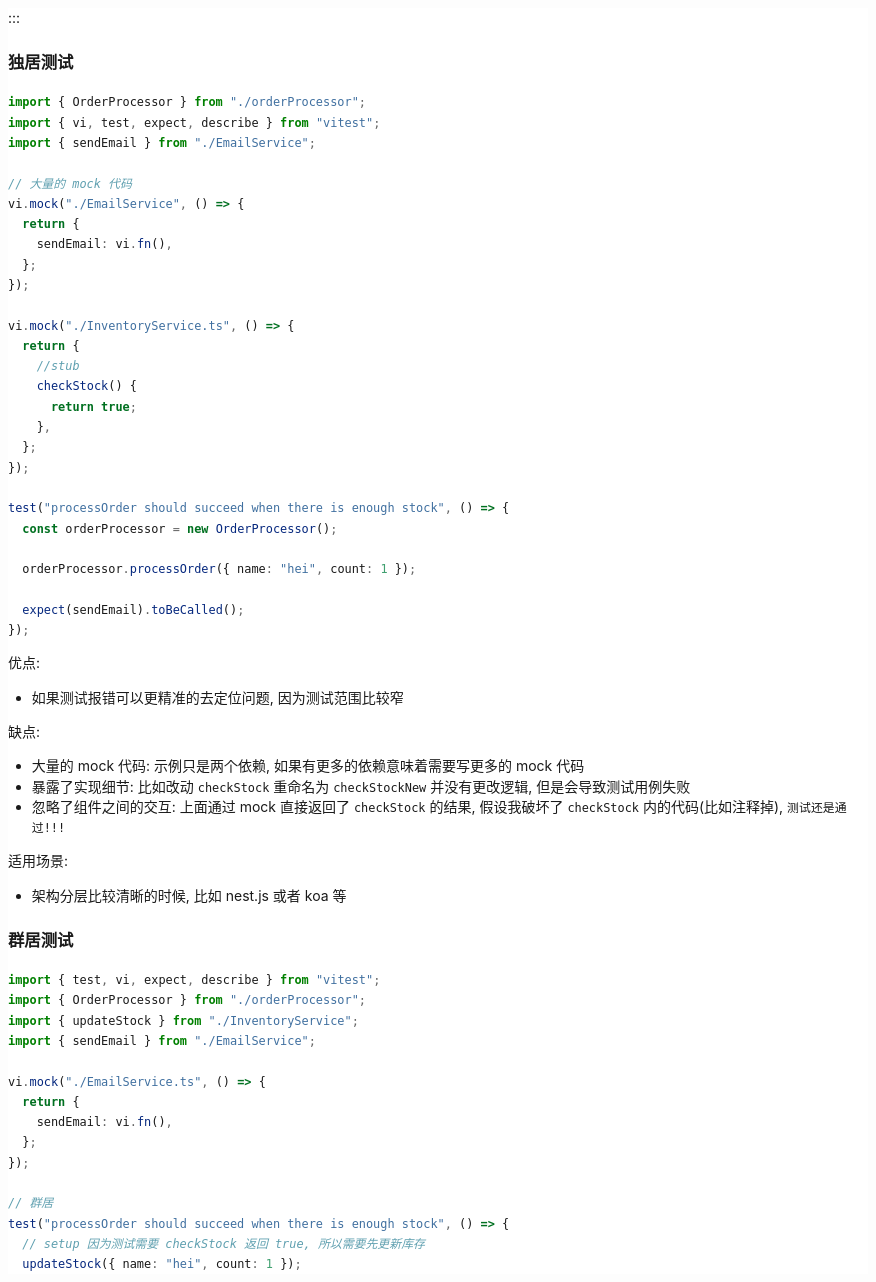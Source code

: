 :::

### 独居测试

```TypeScript
import { OrderProcessor } from "./orderProcessor";
import { vi, test, expect, describe } from "vitest";
import { sendEmail } from "./EmailService";

// 大量的 mock 代码
vi.mock("./EmailService", () => {
  return {
    sendEmail: vi.fn(),
  };
});

vi.mock("./InventoryService.ts", () => {
  return {
    //stub
    checkStock() {
      return true;
    },
  };
});

test("processOrder should succeed when there is enough stock", () => {
  const orderProcessor = new OrderProcessor();

  orderProcessor.processOrder({ name: "hei", count: 1 });

  expect(sendEmail).toBeCalled();
});
```

优点:

- 如果测试报错可以更精准的去定位问题, 因为测试范围比较窄

缺点:

- 大量的 mock 代码: 示例只是两个依赖, 如果有更多的依赖意味着需要写更多的 mock 代码
- 暴露了实现细节: 比如改动 `checkStock` 重命名为 `checkStockNew` 并没有更改逻辑, 但是会导致测试用例失败
- 忽略了组件之间的交互: 上面通过 mock 直接返回了 `checkStock` 的结果, 假设我破坏了 `checkStock` 内的代码(比如注释掉), `测试还是通过!!!`

适用场景:

- 架构分层比较清晰的时候, 比如 nest.js 或者 koa 等

### 群居测试

```TypeScript
import { test, vi, expect, describe } from "vitest";
import { OrderProcessor } from "./orderProcessor";
import { updateStock } from "./InventoryService";
import { sendEmail } from "./EmailService";

vi.mock("./EmailService.ts", () => {
  return {
    sendEmail: vi.fn(),
  };
});

// 群居
test("processOrder should succeed when there is enough stock", () => {
  // setup 因为测试需要 checkStock 返回 true, 所以需要先更新库存
  updateStock({ name: "hei", count: 1 });

```